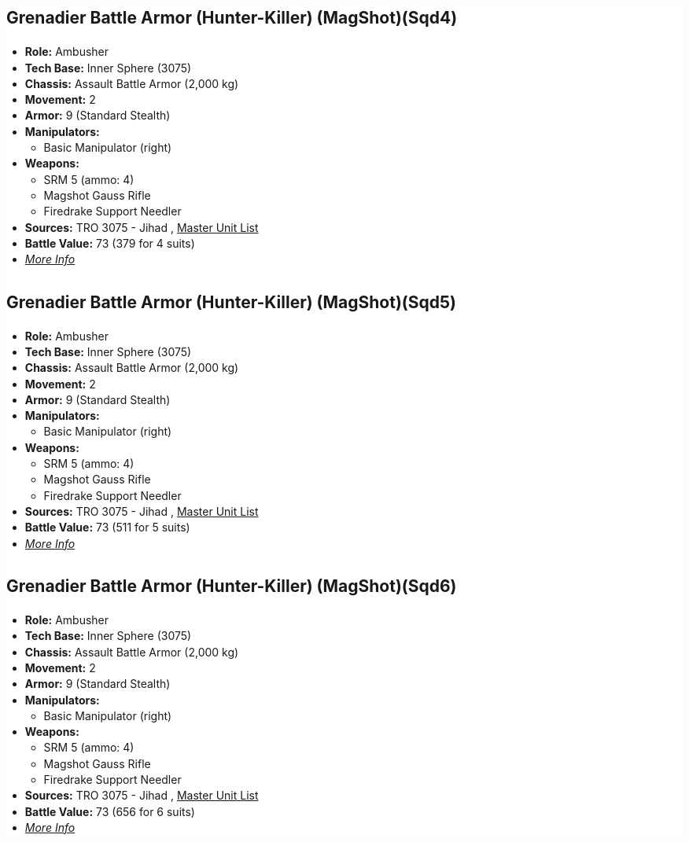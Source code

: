 ## Grenadier Battle Armor (Hunter-Killer) (MagShot)(Sqd4) 

- **Role:** Ambusher 
- **Tech Base:** Inner Sphere (3075) 
- **Chassis:** Assault Battle Armor (2,000 kg) 
- **Movement:** 2 
- **Armor:** 9 (Standard Stealth) 
- **Manipulators:** 
  - Basic Manipulator (right) 
- **Weapons:** 
  - SRM 5 (ammo: 4) 
  - Magshot Gauss Rifle 
  - Firedrake Support Needler 
- **Sources:** TRO 3075 - Jihad , [Master Unit List](http://masterunitlist.info/Unit/Details/4238) 
- **Battle Value:** 73 (379 for 4 suits) 
- [*More Info*](grenadier_battle_armor/grenadier_battle_armor_hunter-killer_magshotsqd4.md) 

## Grenadier Battle Armor (Hunter-Killer) (MagShot)(Sqd5) 

- **Role:** Ambusher 
- **Tech Base:** Inner Sphere (3075) 
- **Chassis:** Assault Battle Armor (2,000 kg) 
- **Movement:** 2 
- **Armor:** 9 (Standard Stealth) 
- **Manipulators:** 
  - Basic Manipulator (right) 
- **Weapons:** 
  - SRM 5 (ammo: 4) 
  - Magshot Gauss Rifle 
  - Firedrake Support Needler 
- **Sources:** TRO 3075 - Jihad , [Master Unit List](http://masterunitlist.info/Unit/Details/8627) 
- **Battle Value:** 73 (511 for 5 suits) 
- [*More Info*](grenadier_battle_armor/grenadier_battle_armor_hunter-killer_magshotsqd5.md) 

## Grenadier Battle Armor (Hunter-Killer) (MagShot)(Sqd6) 

- **Role:** Ambusher 
- **Tech Base:** Inner Sphere (3075) 
- **Chassis:** Assault Battle Armor (2,000 kg) 
- **Movement:** 2 
- **Armor:** 9 (Standard Stealth) 
- **Manipulators:** 
  - Basic Manipulator (right) 
- **Weapons:** 
  - SRM 5 (ammo: 4) 
  - Magshot Gauss Rifle 
  - Firedrake Support Needler 
- **Sources:** TRO 3075 - Jihad , [Master Unit List](http://masterunitlist.info/Unit/Details/8991) 
- **Battle Value:** 73 (656 for 6 suits) 
- [*More Info*](grenadier_battle_armor/grenadier_battle_armor_hunter-killer_magshotsqd6.md) 
